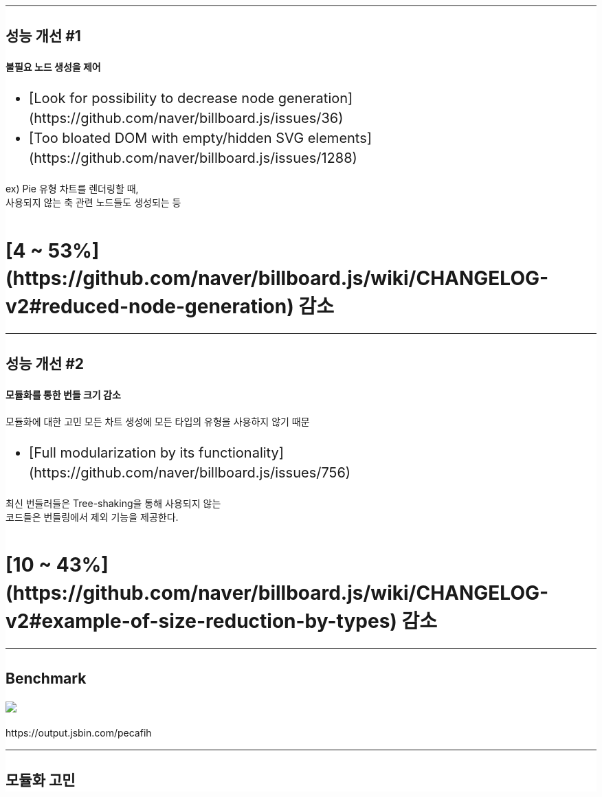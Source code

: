 ----------

## 성능 개선 #1
#### 불필요 노드 생성을 제어

<ul style="font-size:20px">
  <li>[Look for possibility to decrease node generation](https://github.com/naver/billboard.js/issues/36)</li>
  <li>[Too bloated DOM with empty/hidden SVG elements](https://github.com/naver/billboard.js/issues/1288)</li>
</ul>

ex) Pie 유형 차트를 렌더링할 때,<br>
사용되지 않는 축 관련 노드들도 생성되는 등

<h1 class="fragment">[4 ~ 53%](https://github.com/naver/billboard.js/wiki/CHANGELOG-v2#reduced-node-generation) 감소</h1>

----------

## 성능 개선 #2
#### 모듈화를 통한 번들 크기 감소

<p class="size25">
  모듈화에 대한 고민 모든 차트 생성에 모든 타입의 유형을 사용하지 않기 때문
</p>

<ul style="font-size:20px">
  <li>[Full modularization by its functionality](https://github.com/naver/billboard.js/issues/756)</li>
</ul>

최신 번들러들은 Tree-shaking을 통해 사용되지 않는<br>
코드들은 번들링에서 제외 기능을 제공한다.

<h1 class="fragment">[10 ~ 43%](https://github.com/naver/billboard.js/wiki/CHANGELOG-v2#example-of-size-reduction-by-types) 감소</h1>

----------

## Benchmark

<img src=img/benchmark.gif>

<p class="reference">
    https://output.jsbin.com/pecafih
</p>

----------

## 모듈화 고민
